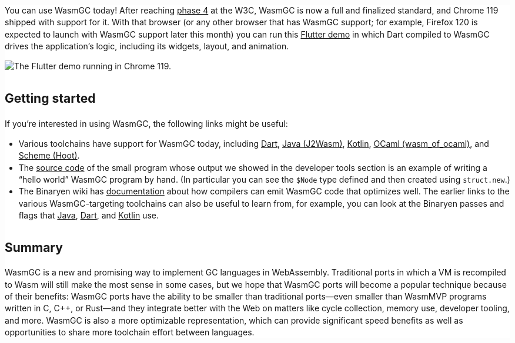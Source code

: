 You can use WasmGC today! After reaching [phase 4](https://github.com/WebAssembly/meetings/blob/main/process/phases.md#4-standardize-the-feature-working-group) at the W3C, WasmGC is now a full and finalized standard, and Chrome 119 shipped with support for it. With that browser (or any other browser that has WasmGC support; for example, Firefox 120 is expected to launch with WasmGC support later this month) you can run this [Flutter demo](https://flutterweb-wasm.web.app/) in which Dart compiled to WasmGC drives the application’s logic, including its widgets, layout, and animation.

![The Flutter demo running in Chrome 119.](/_img/wasm-gc-porting/flutter-wasm-demo.png "Material 3 rendered by Flutter WasmGC.")

## Getting started

If you’re interested in using WasmGC, the following links might be useful:

- Various toolchains have support for WasmGC today, including [Dart](https://flutter.dev/wasm), [Java (J2Wasm)](https://github.com/google/j2cl/blob/master/docs/getting-started-j2wasm.md), [Kotlin](https://kotl.in/wasmgc), [OCaml (wasm_of_ocaml)](https://github.com/ocaml-wasm/wasm_of_ocaml), and [Scheme (Hoot)]( https://gitlab.com/spritely/guile-hoot).
- The [source code](https://gist.github.com/kripken/5cd3e18b6de41c559d590e44252eafff) of the small program whose output we showed in the developer tools section is an example of writing a “hello world” WasmGC program by hand. (In particular you can see the `$Node` type defined and then created using `struct.new`.)
- The Binaryen wiki has [documentation](https://github.com/WebAssembly/binaryen/wiki/GC-Implementation---Lowering-Tips) about how compilers can emit WasmGC code that optimizes well. The earlier links to the various WasmGC-targeting toolchains can also be useful to learn from, for example, you can look at the Binaryen passes and flags that [Java](https://github.com/google/j2cl/blob/8609e47907cfabb7c038101685153d3ebf31b05b/build_defs/internal_do_not_use/j2wasm_application.bzl#L382-L415), [Dart](https://github.com/dart-lang/sdk/blob/f36c1094710bd51f643fb4bc84d5de4bfc5d11f3/sdk/bin/dart2wasm#L135), and [Kotlin](https://github.com/JetBrains/kotlin/blob/f6b2c642c2fff2db7f9e13cd754835b4c23e90cf/libraries/tools/kotlin-gradle-plugin/src/common/kotlin/org/jetbrains/kotlin/gradle/targets/js/binaryen/BinaryenExec.kt#L36-L67) use.

## Summary

WasmGC is a new and promising way to implement GC languages in WebAssembly. Traditional ports in which a VM is recompiled to Wasm will still make the most sense in some cases, but we hope that WasmGC ports will become a popular technique because of their benefits: WasmGC ports have the ability to be smaller than traditional ports—even smaller than WasmMVP programs written in C, C++, or Rust—and they integrate better with the Web on matters like cycle collection, memory use, developer tooling, and more. WasmGC is also a more optimizable representation, which can provide significant speed benefits as well as opportunities to share more toolchain effort between languages.

